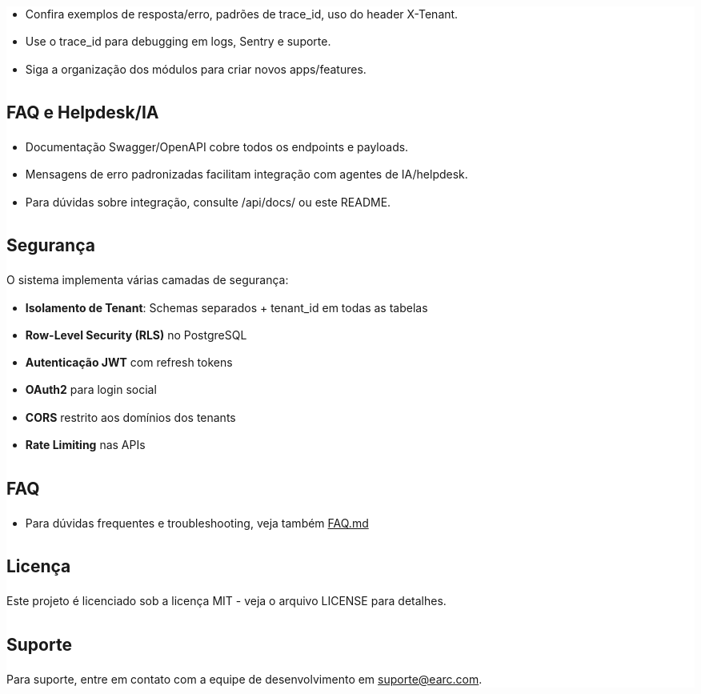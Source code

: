 - Confira exemplos de resposta/erro, padrões de trace_id, uso do header X-Tenant.

- Use o trace_id para debugging em logs, Sentry e suporte.

- Siga a organização dos módulos para criar novos apps/features.

## FAQ e Helpdesk/IA

- Documentação Swagger/OpenAPI cobre todos os endpoints e payloads.

- Mensagens de erro padronizadas facilitam integração com agentes de IA/helpdesk.

- Para dúvidas sobre integração, consulte /api/docs/ ou este README.

## Segurança

O sistema implementa várias camadas de segurança:

- **Isolamento de Tenant**: Schemas separados + tenant_id em todas as tabelas

- **Row-Level Security (RLS)** no PostgreSQL

- **Autenticação JWT** com refresh tokens

- **OAuth2** para login social

- **CORS** restrito aos domínios dos tenants

- **Rate Limiting** nas APIs

## FAQ

- Para dúvidas frequentes e troubleshooting, veja também [FAQ.md](./FAQ.md)

## Licença

Este projeto é licenciado sob a licença MIT - veja o arquivo LICENSE para detalhes.

## Suporte

Para suporte, entre em contato com a equipe de desenvolvimento em [suporte@earc.com](mailto:suporte@earc.com).
